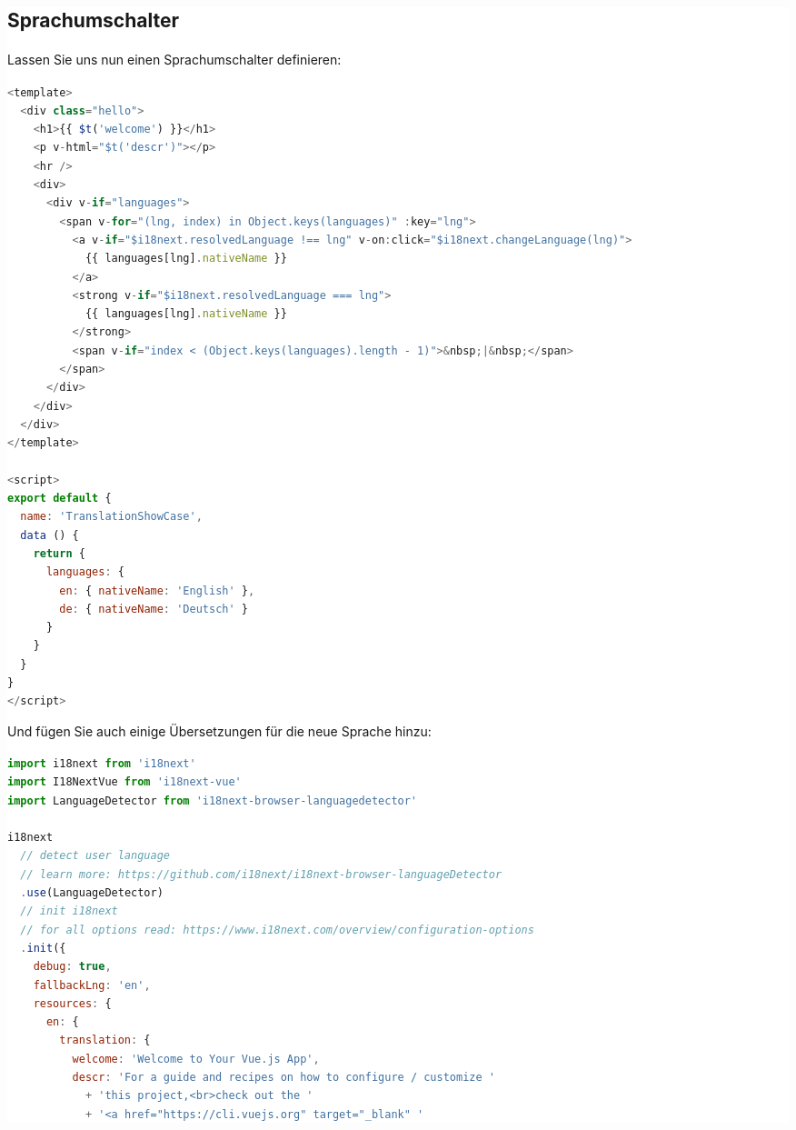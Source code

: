 
## Sprachumschalter <a name="language-switcher"></a>

Lassen Sie uns nun einen Sprachumschalter definieren:

```javascript
<template>
  <div class="hello">
    <h1>{{ $t('welcome') }}</h1>
    <p v-html="$t('descr')"></p>
    <hr />
    <div>
      <div v-if="languages">
        <span v-for="(lng, index) in Object.keys(languages)" :key="lng">
          <a v-if="$i18next.resolvedLanguage !== lng" v-on:click="$i18next.changeLanguage(lng)">
            {{ languages[lng].nativeName }}
          </a>
          <strong v-if="$i18next.resolvedLanguage === lng">
            {{ languages[lng].nativeName }}
          </strong>
          <span v-if="index < (Object.keys(languages).length - 1)">&nbsp;|&nbsp;</span>
        </span>
      </div>
    </div>
  </div>
</template>

<script>
export default {
  name: 'TranslationShowCase',
  data () {
    return {
      languages: {
        en: { nativeName: 'English' },
        de: { nativeName: 'Deutsch' }
      }
    }
  }
}
</script>
```

Und fügen Sie auch einige Übersetzungen für die neue Sprache hinzu:

```javascript
import i18next from 'i18next'
import I18NextVue from 'i18next-vue'
import LanguageDetector from 'i18next-browser-languagedetector'

i18next
  // detect user language
  // learn more: https://github.com/i18next/i18next-browser-languageDetector
  .use(LanguageDetector)
  // init i18next
  // for all options read: https://www.i18next.com/overview/configuration-options
  .init({
    debug: true,
    fallbackLng: 'en',
    resources: {
      en: {
        translation: {
          welcome: 'Welcome to Your Vue.js App',
          descr: 'For a guide and recipes on how to configure / customize '
            + 'this project,<br>check out the '
            + '<a href="https://cli.vuejs.org" target="_blank" '
```